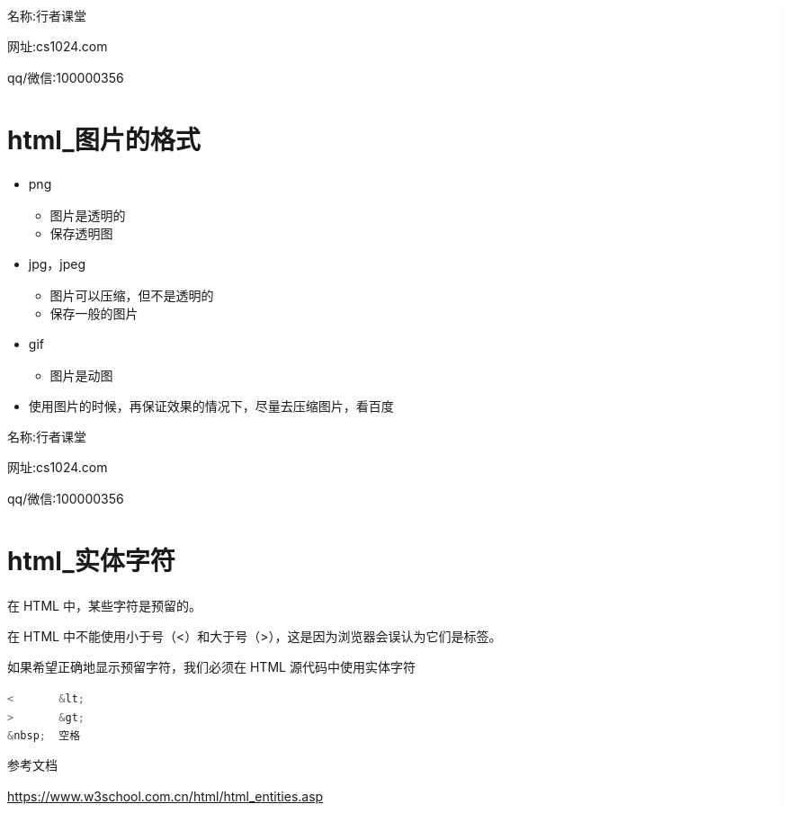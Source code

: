 



名称:行者课堂 

网址:cs1024.com

qq/微信:100000356

# html_图片的格式

- png

  - 图片是透明的
  - 保存透明图

- jpg，jpeg

  - 图片可以压缩，但不是透明的
  - 保存一般的图片

- gif

  - 图片是动图

- 使用图片的时候，再保证效果的情况下，尽量去压缩图片，看百度

  





名称:行者课堂 

网址:cs1024.com

qq/微信:100000356

# html_实体字符

在 HTML 中，某些字符是预留的。

在 HTML 中不能使用小于号（<）和大于号（>），这是因为浏览器会误认为它们是标签。

如果希望正确地显示预留字符，我们必须在 HTML 源代码中使用实体字符

```javascript
<   	&lt;
>       &gt; 
&nbsp;  空格
```

参考文档

 https://www.w3school.com.cn/html/html_entities.asp 







